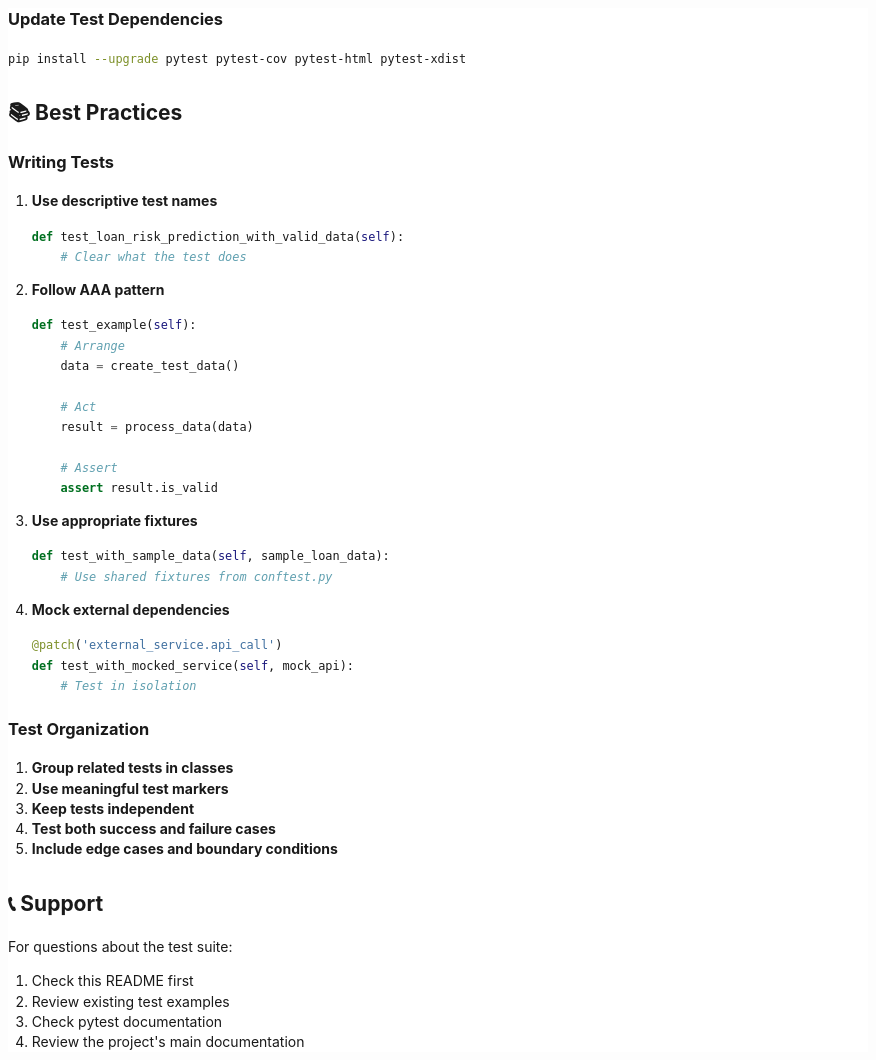 ### Update Test Dependencies
```bash
pip install --upgrade pytest pytest-cov pytest-html pytest-xdist
```

## 📚 Best Practices

### Writing Tests

1. **Use descriptive test names**
   ```python
   def test_loan_risk_prediction_with_valid_data(self):
       # Clear what the test does
   ```

2. **Follow AAA pattern**
   ```python
   def test_example(self):
       # Arrange
       data = create_test_data()
       
       # Act
       result = process_data(data)
       
       # Assert
       assert result.is_valid
   ```

3. **Use appropriate fixtures**
   ```python
   def test_with_sample_data(self, sample_loan_data):
       # Use shared fixtures from conftest.py
   ```

4. **Mock external dependencies**
   ```python
   @patch('external_service.api_call')
   def test_with_mocked_service(self, mock_api):
       # Test in isolation
   ```

### Test Organization

1. **Group related tests in classes**
2. **Use meaningful test markers**
3. **Keep tests independent**
4. **Test both success and failure cases**
5. **Include edge cases and boundary conditions**

## 📞 Support

For questions about the test suite:

1. Check this README first
2. Review existing test examples
3. Check pytest documentation
4. Review the project's main documentation
